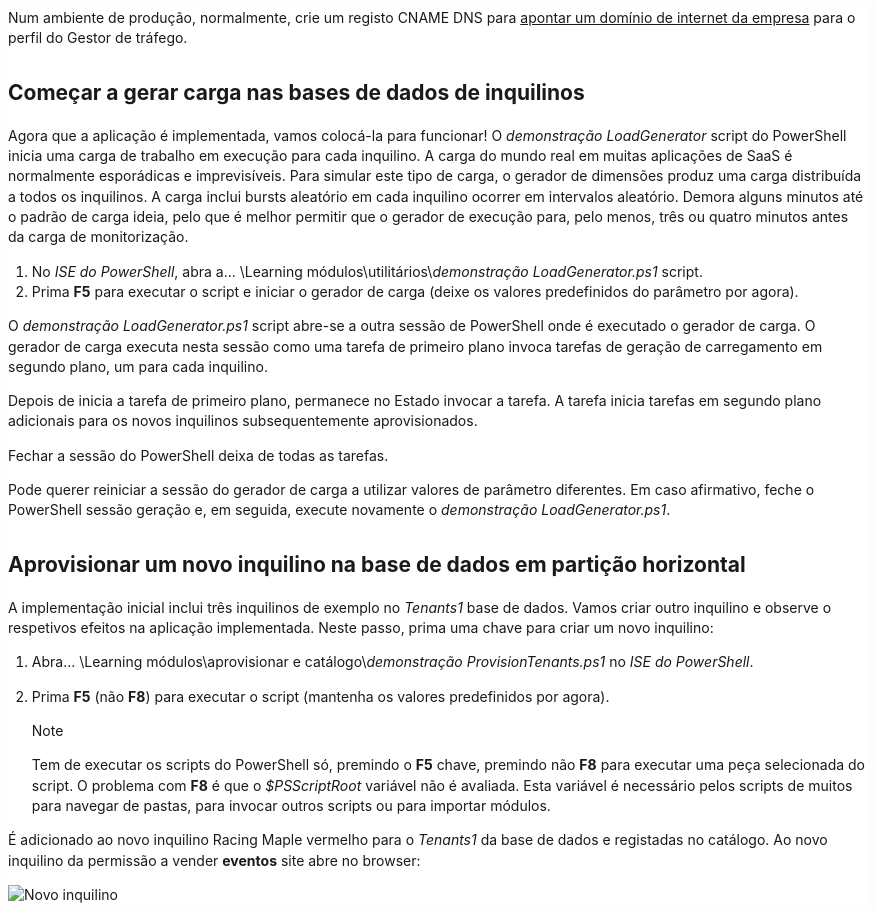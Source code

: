 Num ambiente de produção, normalmente, crie um registo CNAME DNS para [apontar um domínio de internet da empresa](../traffic-manager/traffic-manager-point-internet-domain.md) para o perfil do Gestor de tráfego.

## <a name="start-generating-load-on-the-tenant-databases"></a>Começar a gerar carga nas bases de dados de inquilinos

Agora que a aplicação é implementada, vamos colocá-la para funcionar! O *demonstração LoadGenerator* script do PowerShell inicia uma carga de trabalho em execução para cada inquilino. A carga do mundo real em muitas aplicações de SaaS é normalmente esporádicas e imprevisíveis. Para simular este tipo de carga, o gerador de dimensões produz uma carga distribuída a todos os inquilinos. A carga inclui bursts aleatório em cada inquilino ocorrer em intervalos aleatório. Demora alguns minutos até o padrão de carga ideia, pelo que é melhor permitir que o gerador de execução para, pelo menos, três ou quatro minutos antes da carga de monitorização.

1. No *ISE do PowerShell*, abra a... \\Learning módulos\\utilitários\\*demonstração LoadGenerator.ps1* script.
2. Prima **F5** para executar o script e iniciar o gerador de carga (deixe os valores predefinidos do parâmetro por agora).

O *demonstração LoadGenerator.ps1* script abre-se a outra sessão de PowerShell onde é executado o gerador de carga. O gerador de carga executa nesta sessão como uma tarefa de primeiro plano invoca tarefas de geração de carregamento em segundo plano, um para cada inquilino.

Depois de inicia a tarefa de primeiro plano, permanece no Estado invocar a tarefa. A tarefa inicia tarefas em segundo plano adicionais para os novos inquilinos subsequentemente aprovisionados.

Fechar a sessão do PowerShell deixa de todas as tarefas.

Pode querer reiniciar a sessão do gerador de carga a utilizar valores de parâmetro diferentes. Em caso afirmativo, feche o PowerShell sessão geração e, em seguida, execute novamente o *demonstração LoadGenerator.ps1*.

## <a name="provision-a-new-tenant-into-the-sharded-database"></a>Aprovisionar um novo inquilino na base de dados em partição horizontal

A implementação inicial inclui três inquilinos de exemplo no *Tenants1* base de dados. Vamos criar outro inquilino e observe o respetivos efeitos na aplicação implementada. Neste passo, prima uma chave para criar um novo inquilino:

1. Abra... \\Learning módulos\\aprovisionar e catálogo\\*demonstração ProvisionTenants.ps1* no *ISE do PowerShell*.
2. Prima **F5** (não **F8**) para executar o script (mantenha os valores predefinidos por agora).

   > [!NOTE]
   > Tem de executar os scripts do PowerShell só, premindo o **F5** chave, premindo não **F8** para executar uma peça selecionada do script. O problema com **F8** é que o *$PSScriptRoot* variável não é avaliada. Esta variável é necessário pelos scripts de muitos para navegar de pastas, para invocar outros scripts ou para importar módulos.

É adicionado ao novo inquilino Racing Maple vermelho para o *Tenants1* da base de dados e registadas no catálogo. Ao novo inquilino da permissão a vender **eventos** site abre no browser:

![Novo inquilino](./media/saas-multitenantdb-get-started-deploy/red-maple-racing.png)


[link-aka-ms-deploywtp-mtapp-52k]: http://aka.ms/deploywtp-mtapp
[link-azure-get-started-powershell-41q]: https://docs.microsoft.com/powershell/azure/get-started-azureps
[link-github-wingtip-multitenantdb-55g]: https://github.com/Microsoft/WingtipTicketsSaaS-MultiTenantDB/
[image-deploy-to-azure-blue-48d]: media/saas-multitenantdb-get-started-deploy/deploy.png "Botão de implementação para o Azure."